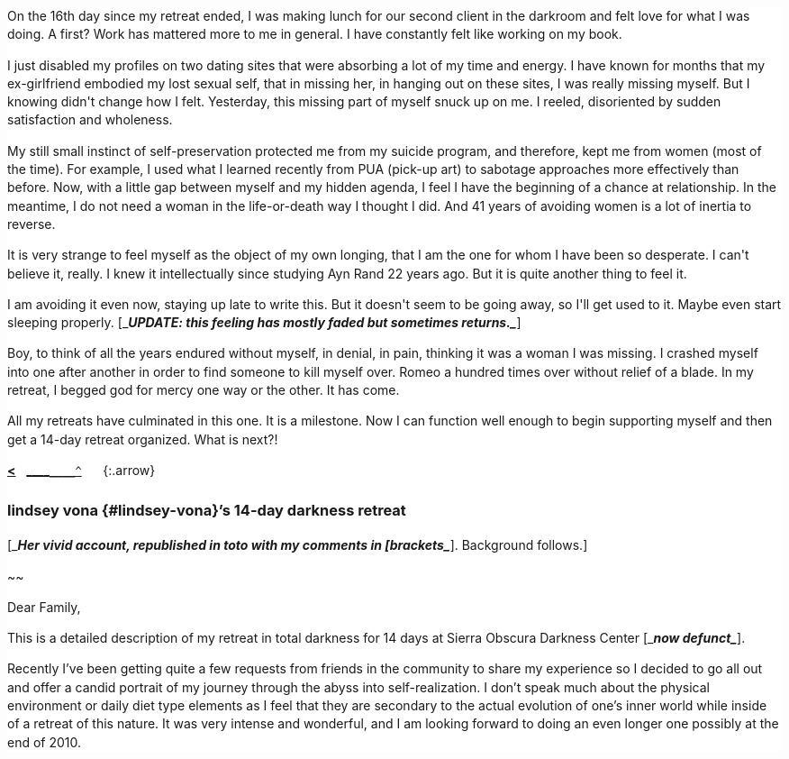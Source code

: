 On the 16th day since my retreat ended, I was making lunch for our second client in the darkroom and felt love for what I was doing. A first? Work has mattered more to me in general. I have constantly felt like working on my book.

I just disabled my profiles on two dating sites that were absorbing a lot of my time and energy. I have known for months that my ex-girlfriend embodied my lost sexual self, that in missing her, in hanging out on these sites, I was really missing myself. But I knowing didn't change how I felt. Yesterday, this missing part of myself snuck up on me. I reeled, disoriented by sudden satisfaction and wholeness. 

My still small instinct of self-preservation protected me from my suicide program, and therefore, kept me from women (most of the time). For example, I used what I learned recently from PUA (pick-up art) to sabotage approaches more effectively than before. Now, with a little gap between myself and my hidden agenda, I feel I have the beginning of a chance at relationship. In the meantime, I do not need a woman in the life-or-death way I thought I did. And 41 years of avoiding women is a lot of inertia to reverse.

It is very strange to feel myself as the object of my own longing, that I am the one for whom I have been so desperate. I can't believe it, really. I knew it intellectually since studying Ayn Rand 22 years ago. But it is quite another thing to feel it.

I am avoiding it even now, staying up late to write this. But it doesn't seem to be going away, so I'll get used to it. Maybe even start sleeping properly. \[____UPDATE: this feeling has mostly faded but sometimes returns.\____]

Boy, to think of all the years endured without myself, in denial, in pain, thinking it was a woman I was missing. I crashed myself into one after another in order to find someone to kill myself over. Romeo a hundred times over without relief of a blade. In my retreat, I begged god for mercy one way or the other. It has come.

All my retreats have culminated in this one. It is a milestone. Now I can function well enough to begin supporting myself and then get a 14-day retreat organized. What is next?!

[____&lt;____](../7x1-day-retreat/)&nbsp;&nbsp;&nbsp;[____`____^`](../)&nbsp;&nbsp;&nbsp;&nbsp;&nbsp;
{:.arrow}



### lindsey vona {#lindsey-vona}&#8217;s 14-day darkness retreat

\[____Her vivid account, republished in toto with my comments in \[brackets\____]. Background follows.\]

~~

Dear Family,

This is a detailed description of my retreat in total darkness for 14 days at Sierra Obscura Darkness Center \[____now defunct\____].

Recently I’ve been getting quite a few requests from friends in the community to share my experience so I decided to go all out and offer a candid portrait of my journey through the abyss into self-realization. I don’t speak much about the physical environment or daily diet type elements as I feel that they are secondary to the actual evolution of one’s inner world while inside of a retreat of this nature. It was very intense and wonderful, and I am looking forward to doing an even longer one possibly at the end of 2010.
